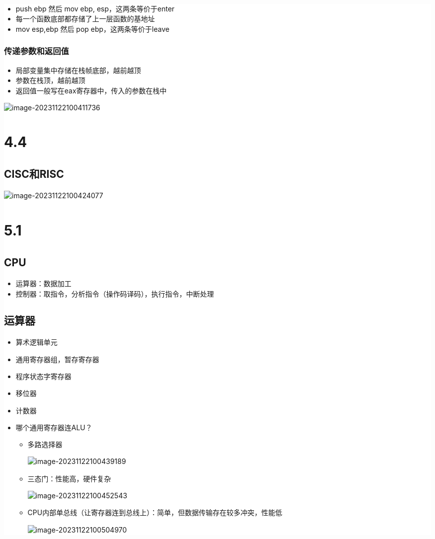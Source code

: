 - push ebp 然后 mov ebp, esp，这两条等价于enter
- 每一个函数底部都存储了上一层函数的基地址
- mov esp,ebp 然后 pop ebp，这两条等价于leave

### 传递参数和返回值

- 局部变量集中存储在栈帧底部，越前越顶
- 参数在栈顶，越前越顶
- 返回值一般写在eax寄存器中，传入的参数在栈中

![image-20231122100411736](https://img2023.cnblogs.com/blog/3299940/202311/3299940-20231122101804118-458403695.png)

# 4.4

## CISC和RISC

![image-20231122100424077](https://img2023.cnblogs.com/blog/3299940/202311/3299940-20231122101802983-1440371398.png)



# 5.1

## CPU

- 运算器：数据加工
- 控制器：取指令，分析指令（操作码译码），执行指令，中断处理

## 运算器

- 算术逻辑单元

- 通用寄存器组，暂存寄存器

- 程序状态字寄存器

- 移位器

- 计数器

- 哪个通用寄存器连ALU？

  - 多路选择器

    ![image-20231122100439189](https://img2023.cnblogs.com/blog/3299940/202311/3299940-20231122101801978-1242275598.png)

  - 三态门：性能高，硬件复杂

    ![image-20231122100452543](https://img2023.cnblogs.com/blog/3299940/202311/3299940-20231122101801126-756029131.png)

  - CPU内部单总线（让寄存器连到总线上）：简单，但数据传输存在较多冲突，性能低

    ![image-20231122100504970](https://img2023.cnblogs.com/blog/3299940/202311/3299940-20231122101800282-1923404552.png)
